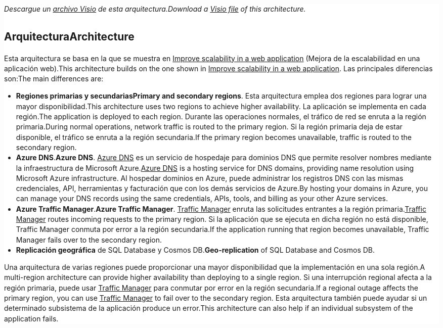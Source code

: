 <span data-ttu-id="c5f0f-106">*Descargue un [archivo Visio][visio-download] de esta arquitectura.*</span><span class="sxs-lookup"><span data-stu-id="c5f0f-106">*Download a [Visio file][visio-download] of this architecture.*</span></span>

## <a name="architecture"></a><span data-ttu-id="c5f0f-107">Arquitectura</span><span class="sxs-lookup"><span data-stu-id="c5f0f-107">Architecture</span></span> 

<span data-ttu-id="c5f0f-108">Esta arquitectura se basa en la que se muestra en [Improve scalability in a web application][guidance-web-apps-scalability] (Mejora de la escalabilidad en una aplicación web).</span><span class="sxs-lookup"><span data-stu-id="c5f0f-108">This architecture builds on the one shown in [Improve scalability in a web application][guidance-web-apps-scalability].</span></span> <span data-ttu-id="c5f0f-109">Las principales diferencias son:</span><span class="sxs-lookup"><span data-stu-id="c5f0f-109">The main differences are:</span></span>

* <span data-ttu-id="c5f0f-110">**Regiones primarias y secundarias**</span><span class="sxs-lookup"><span data-stu-id="c5f0f-110">**Primary and secondary regions**.</span></span> <span data-ttu-id="c5f0f-111">Esta arquitectura emplea dos regiones para lograr una mayor disponibilidad.</span><span class="sxs-lookup"><span data-stu-id="c5f0f-111">This architecture uses two regions to achieve higher availability.</span></span> <span data-ttu-id="c5f0f-112">La aplicación se implementa en cada región.</span><span class="sxs-lookup"><span data-stu-id="c5f0f-112">The application is deployed to each region.</span></span> <span data-ttu-id="c5f0f-113">Durante las operaciones normales, el tráfico de red se enruta a la región primaria.</span><span class="sxs-lookup"><span data-stu-id="c5f0f-113">During normal operations, network traffic is routed to the primary region.</span></span> <span data-ttu-id="c5f0f-114">Si la región primaria deja de estar disponible, el tráfico se enruta a la región secundaria.</span><span class="sxs-lookup"><span data-stu-id="c5f0f-114">If the primary region becomes unavailable, traffic is routed to the secondary region.</span></span> 
* <span data-ttu-id="c5f0f-115">**Azure DNS**.</span><span class="sxs-lookup"><span data-stu-id="c5f0f-115">**Azure DNS**.</span></span> <span data-ttu-id="c5f0f-116">[Azure DNS][azure-dns] es un servicio de hospedaje para dominios DNS que permite resolver nombres mediante la infraestructura de Microsoft Azure.</span><span class="sxs-lookup"><span data-stu-id="c5f0f-116">[Azure DNS][azure-dns] is a hosting service for DNS domains, providing name resolution using Microsoft Azure infrastructure.</span></span> <span data-ttu-id="c5f0f-117">Al hospedar dominios en Azure, puede administrar los registros DNS con las mismas credenciales, API, herramientas y facturación que con los demás servicios de Azure.</span><span class="sxs-lookup"><span data-stu-id="c5f0f-117">By hosting your domains in Azure, you can manage your DNS records using the same credentials, APIs, tools, and billing as your other Azure services.</span></span>
* <span data-ttu-id="c5f0f-118">**Azure Traffic Manager**.</span><span class="sxs-lookup"><span data-stu-id="c5f0f-118">**Azure Traffic Manager**.</span></span> <span data-ttu-id="c5f0f-119">[Traffic Manager][traffic-manager] enruta las solicitudes entrantes a la región primaria.</span><span class="sxs-lookup"><span data-stu-id="c5f0f-119">[Traffic Manager][traffic-manager] routes incoming requests to the primary region.</span></span> <span data-ttu-id="c5f0f-120">Si la aplicación que se ejecuta en dicha región no está disponible, Traffic Manager conmuta por error a la región secundaria.</span><span class="sxs-lookup"><span data-stu-id="c5f0f-120">If the application running that region becomes unavailable, Traffic Manager fails over to the secondary region.</span></span>
* <span data-ttu-id="c5f0f-121">**Replicación geográfica** de SQL Database y Cosmos DB.</span><span class="sxs-lookup"><span data-stu-id="c5f0f-121">**Geo-replication** of SQL Database and Cosmos DB.</span></span> 

<span data-ttu-id="c5f0f-122">Una arquitectura de varias regiones puede proporcionar una mayor disponibilidad que la implementación en una sola región.</span><span class="sxs-lookup"><span data-stu-id="c5f0f-122">A multi-region architecture can provide higher availability than deploying to a single region.</span></span> <span data-ttu-id="c5f0f-123">Si una interrupción regional afecta a la región primaria, puede usar [Traffic Manager][traffic-manager] para conmutar por error en la región secundaria.</span><span class="sxs-lookup"><span data-stu-id="c5f0f-123">If a regional outage affects the primary region, you can use [Traffic Manager][traffic-manager] to fail over to the secondary region.</span></span> <span data-ttu-id="c5f0f-124">Esta arquitectura también puede ayudar si un determinado subsistema de la aplicación produce un error.</span><span class="sxs-lookup"><span data-stu-id="c5f0f-124">This architecture can also help if an individual subsystem of the application fails.</span></span>


[azure-sql-db]: https://azure.microsoft.com/documentation/services/sql-database/
[azure-dns]: /azure/dns/dns-overview
[cosmosdb-geo]: /azure/cosmos-db/distribute-data-globally
[guidance-web-apps-scalability]: ./scalable-web-app.md
[health-endpoint-monitoring-pattern]: https://msdn.microsoft.com/library/dn589789.aspx
[ra-grs]: /azure/storage/storage-redundancy#read-access-geo-redundant-storage
[regional-pairs]: /azure/best-practices-availability-paired-regions
[resource groups]: /azure/azure-resource-manager/resource-group-overview#resource-groups
[services-by-region]: https://azure.microsoft.com/regions/#services
[sql-failover]: /azure/sql-database/sql-database-disaster-recovery
[sql-replication]: /azure/sql-database/sql-database-geo-replication-overview
[sql-rpo]: /azure/sql-database/sql-database-business-continuity#sql-database-features-that-you-can-use-to-provide-business-continuity
[storage-outage]: /azure/storage/storage-disaster-recovery-guidance
[tm-configure-failover]: /azure/traffic-manager/traffic-manager-configure-failover-routing-method
[tm-monitoring]: /azure/traffic-manager/traffic-manager-monitoring
[tm-ps]: /powershell/module/azurerm.trafficmanager
[tm-routing]: /azure/traffic-manager/traffic-manager-routing-methods
[tm-sla]: https://azure.microsoft.com/support/legal/sla/traffic-manager
[traffic-manager]: https://azure.microsoft.com/services/traffic-manager
[visio-download]: https://archcenter.blob.core.windows.net/cdn/app-service-reference-architectures.vsdx